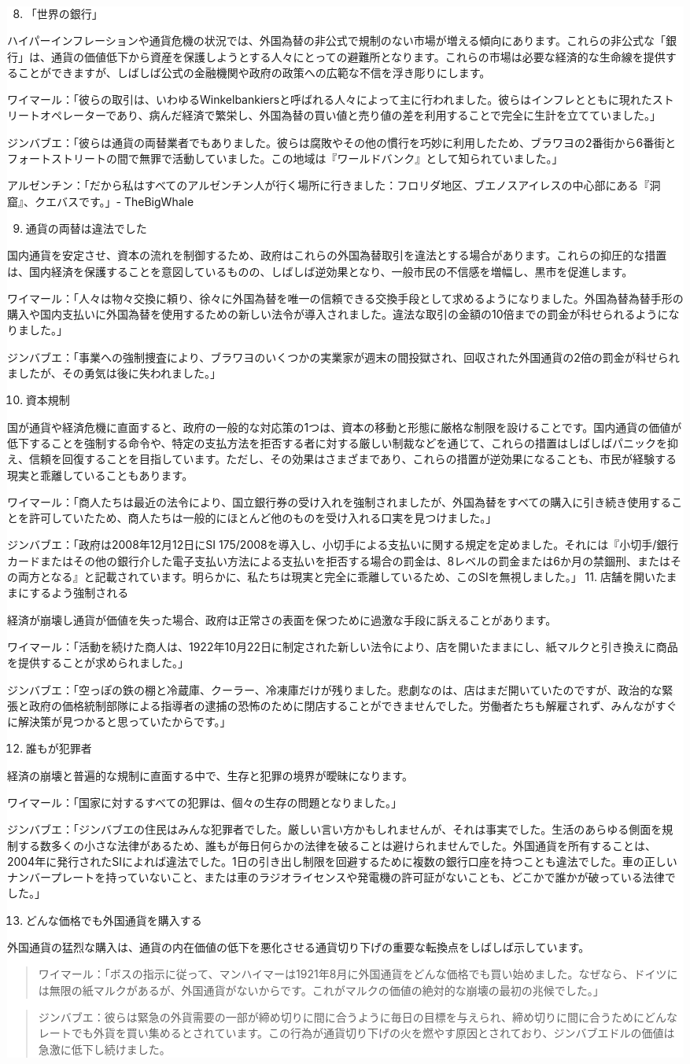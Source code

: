 8. 「世界の銀行」

ハイパーインフレーションや通貨危機の状況では、外国為替の非公式で規制のない市場が増える傾向にあります。これらの非公式な「銀行」は、通貨の価値低下から資産を保護しようとする人々にとっての避難所となります。これらの市場は必要な経済的な生命線を提供することができますが、しばしば公式の金融機関や政府の政策への広範な不信を浮き彫りにします。

ワイマール：「彼らの取引は、いわゆるWinkelbankiersと呼ばれる人々によって主に行われました。彼らはインフレとともに現れたストリートオペレーターであり、病んだ経済で繁栄し、外国為替の買い値と売り値の差を利用することで完全に生計を立てていました。」

ジンバブエ：「彼らは通貨の両替業者でもありました。彼らは腐敗やその他の慣行を巧妙に利用したため、ブラワヨの2番街から6番街とフォートストリートの間で無罪で活動していました。この地域は『ワールドバンク』として知られていました。」

アルゼンチン：「だから私はすべてのアルゼンチン人が行く場所に行きました：フロリダ地区、ブエノスアイレスの中心部にある『洞窟』、クエバスです。」- TheBigWhale

9. 通貨の両替は違法でした

国内通貨を安定させ、資本の流れを制御するため、政府はこれらの外国為替取引を違法とする場合があります。これらの抑圧的な措置は、国内経済を保護することを意図しているものの、しばしば逆効果となり、一般市民の不信感を増幅し、黒市を促進します。

ワイマール：「人々は物々交換に頼り、徐々に外国為替を唯一の信頼できる交換手段として求めるようになりました。外国為替為替手形の購入や国内支払いに外国為替を使用するための新しい法令が導入されました。違法な取引の金額の10倍までの罰金が科せられるようになりました。」

ジンバブエ：「事業への強制捜査により、ブラワヨのいくつかの実業家が週末の間投獄され、回収された外国通貨の2倍の罰金が科せられましたが、その勇気は後に失われました。」

10. 資本規制

国が通貨や経済危機に直面すると、政府の一般的な対応策の1つは、資本の移動と形態に厳格な制限を設けることです。国内通貨の価値が低下することを強制する命令や、特定の支払方法を拒否する者に対する厳しい制裁などを通じて、これらの措置はしばしばパニックを抑え、信頼を回復することを目指しています。ただし、その効果はさまざまであり、これらの措置が逆効果になることも、市民が経験する現実と乖離していることもあります。

ワイマール：「商人たちは最近の法令により、国立銀行券の受け入れを強制されましたが、外国為替をすべての購入に引き続き使用することを許可していたため、商人たちは一般的にほとんど他のものを受け入れる口実を見つけました。」

ジンバブエ：「政府は2008年12月12日にSI 175/2008を導入し、小切手による支払いに関する規定を定めました。それには『小切手/銀行カードまたはその他の銀行介した電子支払い方法による支払いを拒否する場合の罰金は、8レベルの罰金または6か月の禁錮刑、またはその両方となる』と記載されています。明らかに、私たちは現実と完全に乖離しているため、このSIを無視しました。」
11. 店舗を開いたままにするよう強制される

経済が崩壊し通貨が価値を失った場合、政府は正常さの表面を保つために過激な手段に訴えることがあります。

ワイマール：「活動を続けた商人は、1922年10月22日に制定された新しい法令により、店を開いたままにし、紙マルクと引き換えに商品を提供することが求められました。」

ジンバブエ：「空っぽの鉄の棚と冷蔵庫、クーラー、冷凍庫だけが残りました。悲劇なのは、店はまだ開いていたのですが、政治的な緊張と政府の価格統制部隊による指導者の逮捕の恐怖のために閉店することができませんでした。労働者たちも解雇されず、みんながすぐに解決策が見つかると思っていたからです。」

12. 誰もが犯罪者

経済の崩壊と普遍的な規制に直面する中で、生存と犯罪の境界が曖昧になります。

ワイマール：「国家に対するすべての犯罪は、個々の生存の問題となりました。」

ジンバブエ：「ジンバブエの住民はみんな犯罪者でした。厳しい言い方かもしれませんが、それは事実でした。生活のあらゆる側面を規制する数多くの小さな法律があるため、誰もが毎日何らかの法律を破ることは避けられませんでした。外国通貨を所有することは、2004年に発行されたSIによれば違法でした。1日の引き出し制限を回避するために複数の銀行口座を持つことも違法でした。車の正しいナンバープレートを持っていないこと、または車のラジオライセンスや発電機の許可証がないことも、どこかで誰かが破っている法律でした。」

13. どんな価格でも外国通貨を購入する

外国通貨の猛烈な購入は、通貨の内在価値の低下を悪化させる通貨切り下げの重要な転換点をしばしば示しています。

> ワイマール：「ボスの指示に従って、マンハイマーは1921年8月に外国通貨をどんな価格でも買い始めました。なぜなら、ドイツには無限の紙マルクがあるが、外国通貨がないからです。これがマルクの価値の絶対的な崩壊の最初の兆候でした。」

> ジンバブエ：彼らは緊急の外貨需要の一部が締め切りに間に合うように毎日の目標を与えられ、締め切りに間に合うためにどんなレートでも外貨を買い集めるとされています。この行為が通貨切り下げの火を燃やす原因とされており、ジンバブエドルの価値は急激に低下し続けました。
